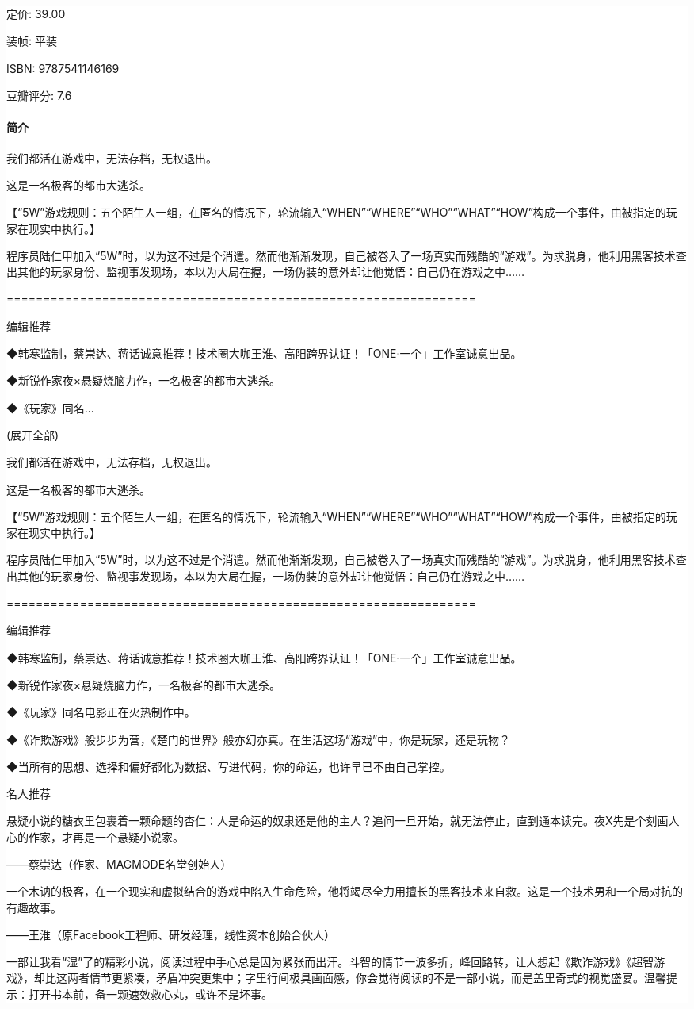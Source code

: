 定价: 39.00 

装帧: 平装 

ISBN: 9787541146169

豆瓣评分: 7.6

#### 简介

我们都活在游戏中，无法存档，无权退出。

这是一名极客的都市大逃杀。

【“5W”游戏规则：五个陌生人一组，在匿名的情况下，轮流输入“WHEN”“WHERE”“WHO”“WHAT”“HOW”构成一个事件，由被指定的玩家在现实中执行。】

程序员陆仁甲加入“5W”时，以为这不过是个消遣。然而他渐渐发现，自己被卷入了一场真实而残酷的“游戏”。为求脱身，他利用黑客技术查出其他的玩家身份、监视事发现场，本以为大局在握，一场伪装的意外却让他觉悟：自己仍在游戏之中……

================================================================

编辑推荐

◆韩寒监制，蔡崇达、蒋话诚意推荐！技术圈大咖王淮、高阳跨界认证！「ONE·一个」工作室诚意出品。

◆新锐作家夜×悬疑烧脑力作，一名极客的都市大逃杀。

◆《玩家》同名...

(展开全部)

我们都活在游戏中，无法存档，无权退出。

这是一名极客的都市大逃杀。

【“5W”游戏规则：五个陌生人一组，在匿名的情况下，轮流输入“WHEN”“WHERE”“WHO”“WHAT”“HOW”构成一个事件，由被指定的玩家在现实中执行。】

程序员陆仁甲加入“5W”时，以为这不过是个消遣。然而他渐渐发现，自己被卷入了一场真实而残酷的“游戏”。为求脱身，他利用黑客技术查出其他的玩家身份、监视事发现场，本以为大局在握，一场伪装的意外却让他觉悟：自己仍在游戏之中……

================================================================

编辑推荐

◆韩寒监制，蔡崇达、蒋话诚意推荐！技术圈大咖王淮、高阳跨界认证！「ONE·一个」工作室诚意出品。

◆新锐作家夜×悬疑烧脑力作，一名极客的都市大逃杀。

◆《玩家》同名电影正在火热制作中。

◆《诈欺游戏》般步步为营，《楚门的世界》般亦幻亦真。在生活这场“游戏”中，你是玩家，还是玩物？

◆当所有的思想、选择和偏好都化为数据、写进代码，你的命运，也许早已不由自己掌控。

名人推荐

悬疑小说的糖衣里包裹着一颗命题的杏仁：人是命运的奴隶还是他的主人？追问一旦开始，就无法停止，直到通本读完。夜X先是个刻画人心的作家，才再是一个悬疑小说家。

——蔡崇达（作家、MAGMODE名堂创始人）

一个木讷的极客，在一个现实和虚拟结合的游戏中陷入生命危险，他将竭尽全力用擅长的黑客技术来自救。这是一个技术男和一个局对抗的有趣故事。

——王淮（原Facebook工程师、研发经理，线性资本创始合伙人）

一部让我看“湿”了的精彩小说，阅读过程中手心总是因为紧张而出汗。斗智的情节一波多折，峰回路转，让人想起《欺诈游戏》《超智游戏》，却比这两者情节更紧凑，矛盾冲突更集中；字里行间极具画面感，你会觉得阅读的不是一部小说，而是盖里奇式的视觉盛宴。温馨提示：打开书本前，备一颗速效救心丸，或许不是坏事。

